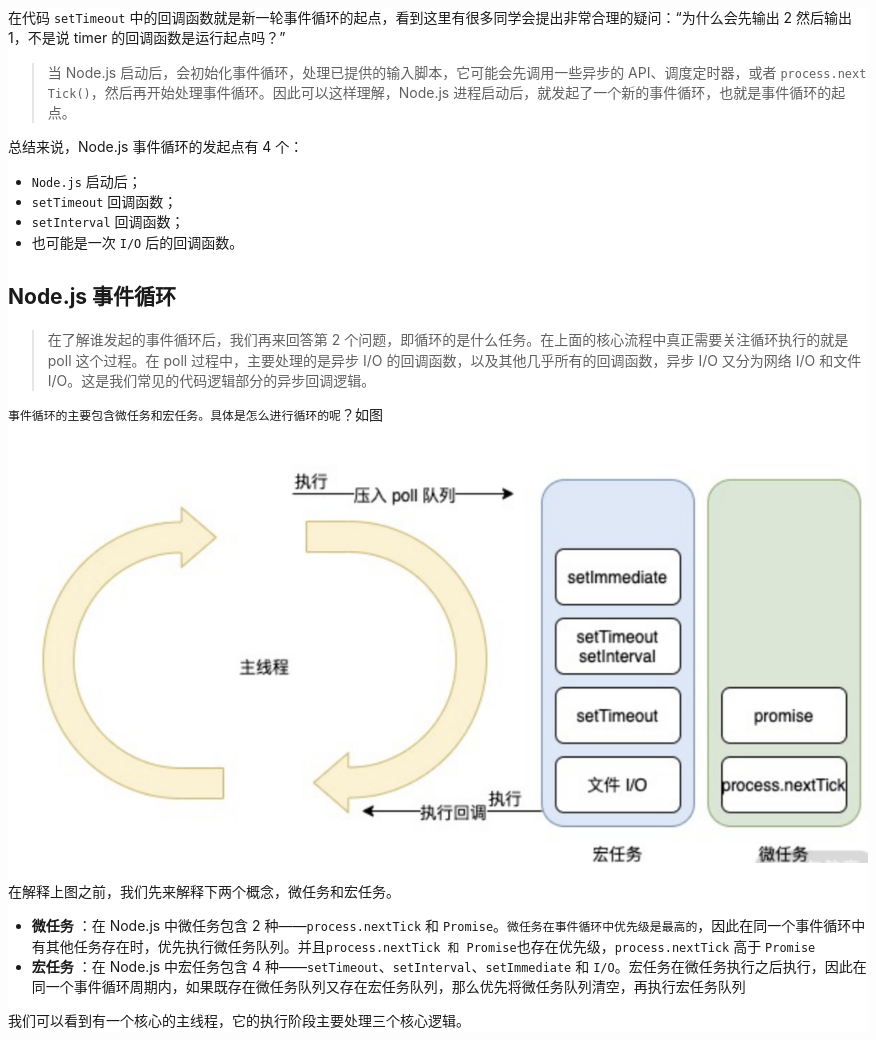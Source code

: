 在代码 `setTimeout` 中的回调函数就是新一轮事件循环的起点，看到这里有很多同学会提出非常合理的疑问：“为什么会先输出 2 然后输出 1，不是说
timer 的回调函数是运行起点吗？”

> 当 Node.js 启动后，会初始化事件循环，处理已提供的输入脚本，它可能会先调用一些异步的 API、调度定时器，或者
> `process.nextTick()`，然后再开始处理事件循环。因此可以这样理解，Node.js
> 进程启动后，就发起了一个新的事件循环，也就是事件循环的起点。

总结来说，Node.js 事件循环的发起点有 4 个：

  * `Node.js` 启动后；
  * `setTimeout` 回调函数；
  * `setInterval` 回调函数；
  * 也可能是一次 `I/O` 后的回调函数。

## Node.js 事件循环

> 在了解谁发起的事件循环后，我们再来回答第 2 个问题，即循环的是什么任务。在上面的核心流程中真正需要关注循环执行的就是 poll 这个过程。在 poll
> 过程中，主要处理的是异步 I/O 的回调函数，以及其他几乎所有的回调函数，异步 I/O 又分为网络 I/O 和文件
> I/O。这是我们常见的代码逻辑部分的异步回调逻辑。

`事件循环的主要包含微任务和宏任务。具体是怎么进行循环的呢`？如图

![](/images/s_poetries_work_images_20210424181240.png)

在解释上图之前，我们先来解释下两个概念，微任务和宏任务。

  * **微任务** ：在 Node.js 中微任务包含 2 种——`process.nextTick` 和 `Promise`。`微任务在事件循环中优先级是最高的`，因此在同一个事件循环中有其他任务存在时，优先执行微任务队列。并且`process.nextTick 和 Promise`也存在优先级，`process.nextTick` 高于 `Promise`
  * **宏任务** ：在 Node.js 中宏任务包含 4 种——`setTimeout`、`setInterval`、`setImmediate` 和 `I/O`。宏任务在微任务执行之后执行，因此在同一个事件循环周期内，如果既存在微任务队列又存在宏任务队列，那么优先将微任务队列清空，再执行宏任务队列

我们可以看到有一个核心的主线程，它的执行阶段主要处理三个核心逻辑。
